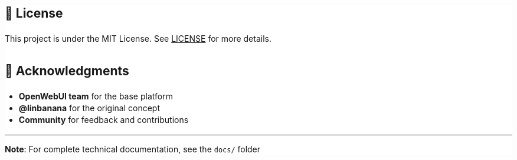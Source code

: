## 📄 License

This project is under the MIT License. See [LICENSE](LICENSE) for more details.

## 🙏 Acknowledgments

- **OpenWebUI team** for the base platform
- **@linbanana** for the original concept
- **Community** for feedback and contributions

---

**Note**: For complete technical documentation, see the `docs/` folder